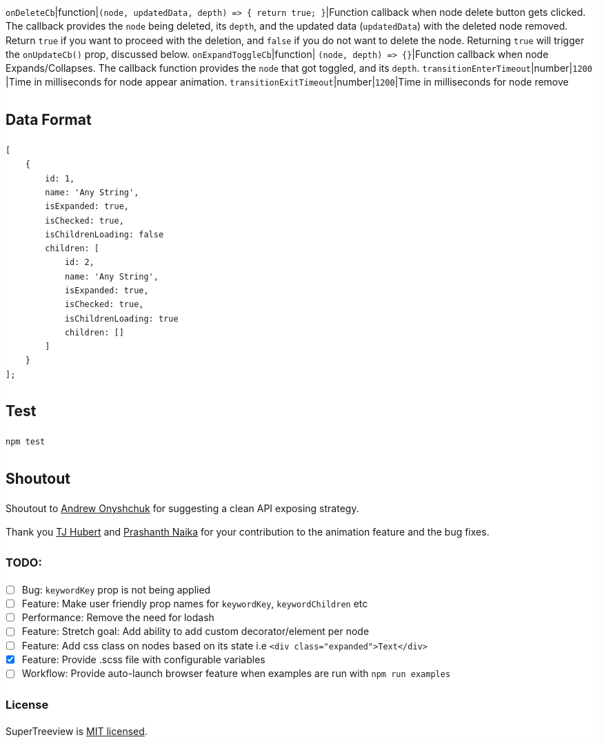 `onDeleteCb`|function|`(node, updatedData, depth) => { return true; }`|Function callback when node delete button gets clicked. The callback provides the `node` being deleted, its `depth`, and the updated data (`updatedData`) with the deleted node removed. Return `true` if you want to proceed with the deletion, and `false` if you do not want to delete the node. Returning `true` will trigger the `onUpdateCb()` prop, discussed below.
`onExpandToggleCb`|function| `(node, depth) => {}`|Function callback when node Expands/Collapses. The callback function provides the `node` that got toggled, and its `depth`.
`transitionEnterTimeout`|number|`1200`|Time in milliseconds for node appear animation.
`transitionExitTimeout`|number|`1200`|Time in milliseconds for node remove

## Data Format
```
[
    {
        id: 1,
        name: 'Any String',
        isExpanded: true,
        isChecked: true,
        isChildrenLoading: false
        children: [
            id: 2,
            name: 'Any String',
            isExpanded: true,
            isChecked: true,
            isChildrenLoading: true
            children: []
        ]
    }
];
```

## Test
```
npm test
```

## Shoutout
Shoutout to [Andrew Onyshchuk](https://github.com/oandrew) for suggesting a clean API exposing strategy.

Thank you [TJ Hubert](https://github.com/tjhubert) and [Prashanth Naika](https://github.com/pnaika) for your contribution to the animation feature and the bug fixes.


### TODO:

- [ ] Bug: `keywordKey` prop is not being applied
- [ ] Feature: Make user friendly prop names for `keywordKey`, `keywordChildren` etc
- [ ] Performance: Remove the need for lodash
- [ ] Feature: Stretch goal: Add ability to add custom decorator/element per node
- [ ] Feature: Add css class on nodes based on its state i.e `<div class="expanded">Text</div>`
- [X] Feature: Provide .scss file with configurable variables
- [ ] Workflow: Provide auto-launch browser feature when examples are run with `npm run examples` 

### License

SuperTreeview is [MIT licensed](./LICENSE).
